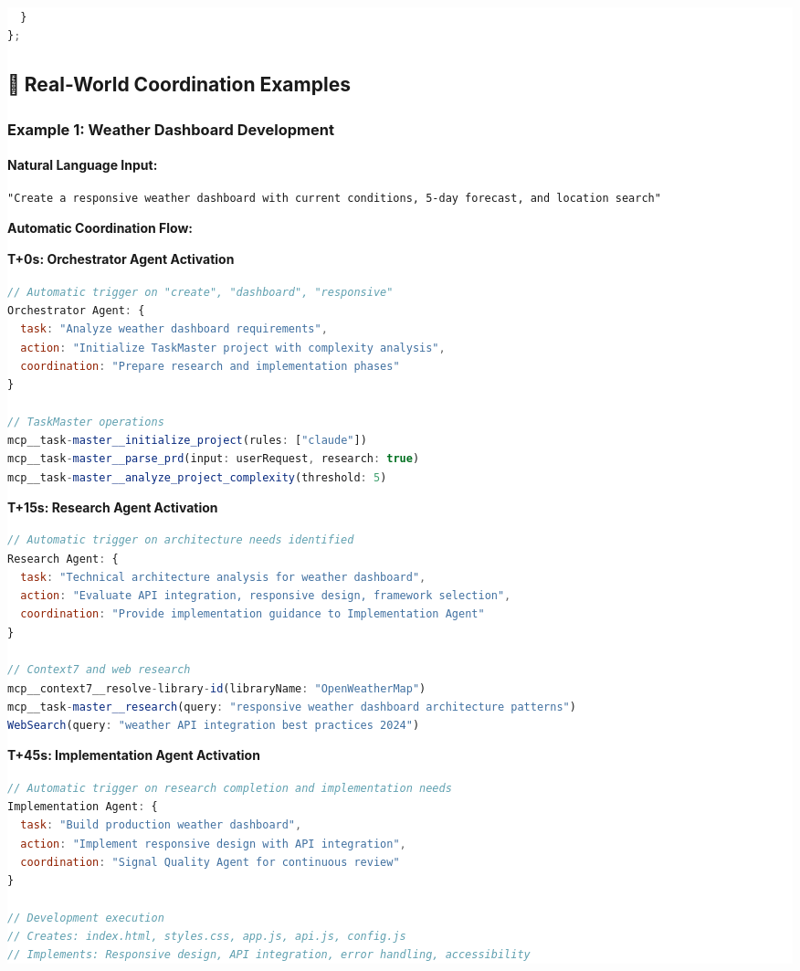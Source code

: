 ```javascript
  }
};
```

## 🎯 Real-World Coordination Examples

### Example 1: Weather Dashboard Development

**Natural Language Input:**
```
"Create a responsive weather dashboard with current conditions, 5-day forecast, and location search"
```

**Automatic Coordination Flow:**

**T+0s: Orchestrator Agent Activation**
```javascript
// Automatic trigger on "create", "dashboard", "responsive"
Orchestrator Agent: {
  task: "Analyze weather dashboard requirements",
  action: "Initialize TaskMaster project with complexity analysis",
  coordination: "Prepare research and implementation phases"
}

// TaskMaster operations
mcp__task-master__initialize_project(rules: ["claude"])
mcp__task-master__parse_prd(input: userRequest, research: true)
mcp__task-master__analyze_project_complexity(threshold: 5)
```

**T+15s: Research Agent Activation**
```javascript
// Automatic trigger on architecture needs identified
Research Agent: {
  task: "Technical architecture analysis for weather dashboard",
  action: "Evaluate API integration, responsive design, framework selection",
  coordination: "Provide implementation guidance to Implementation Agent"
}

// Context7 and web research
mcp__context7__resolve-library-id(libraryName: "OpenWeatherMap")
mcp__task-master__research(query: "responsive weather dashboard architecture patterns")
WebSearch(query: "weather API integration best practices 2024")
```

**T+45s: Implementation Agent Activation**
```javascript
// Automatic trigger on research completion and implementation needs
Implementation Agent: {
  task: "Build production weather dashboard",
  action: "Implement responsive design with API integration",
  coordination: "Signal Quality Agent for continuous review"
}

// Development execution
// Creates: index.html, styles.css, app.js, api.js, config.js
// Implements: Responsive design, API integration, error handling, accessibility
```
